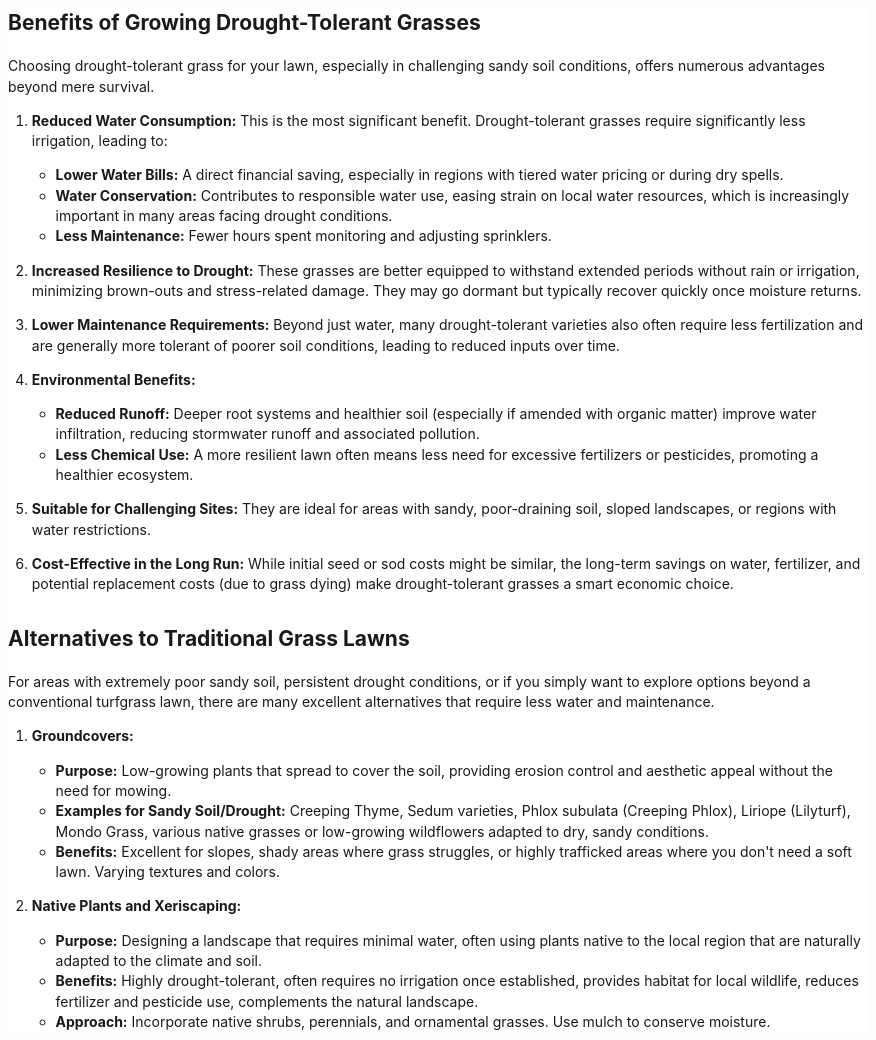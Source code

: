 ## Benefits of Growing Drought-Tolerant Grasses

Choosing drought-tolerant grass for your lawn, especially in challenging sandy soil conditions, offers numerous advantages beyond mere survival.

1.  **Reduced Water Consumption:** This is the most significant benefit. Drought-tolerant grasses require significantly less irrigation, leading to:
    * **Lower Water Bills:** A direct financial saving, especially in regions with tiered water pricing or during dry spells.
    * **Water Conservation:** Contributes to responsible water use, easing strain on local water resources, which is increasingly important in many areas facing drought conditions.
    * **Less Maintenance:** Fewer hours spent monitoring and adjusting sprinklers.

2.  **Increased Resilience to Drought:** These grasses are better equipped to withstand extended periods without rain or irrigation, minimizing brown-outs and stress-related damage. They may go dormant but typically recover quickly once moisture returns.

3.  **Lower Maintenance Requirements:** Beyond just water, many drought-tolerant varieties also often require less fertilization and are generally more tolerant of poorer soil conditions, leading to reduced inputs over time.

4.  **Environmental Benefits:**
    * **Reduced Runoff:** Deeper root systems and healthier soil (especially if amended with organic matter) improve water infiltration, reducing stormwater runoff and associated pollution.
    * **Less Chemical Use:** A more resilient lawn often means less need for excessive fertilizers or pesticides, promoting a healthier ecosystem.

5.  **Suitable for Challenging Sites:** They are ideal for areas with sandy, poor-draining soil, sloped landscapes, or regions with water restrictions.

6.  **Cost-Effective in the Long Run:** While initial seed or sod costs might be similar, the long-term savings on water, fertilizer, and potential replacement costs (due to grass dying) make drought-tolerant grasses a smart economic choice.

## Alternatives to Traditional Grass Lawns

For areas with extremely poor sandy soil, persistent drought conditions, or if you simply want to explore options beyond a conventional turfgrass lawn, there are many excellent alternatives that require less water and maintenance.

1.  **Groundcovers:**
    * **Purpose:** Low-growing plants that spread to cover the soil, providing erosion control and aesthetic appeal without the need for mowing.
    * **Examples for Sandy Soil/Drought:** Creeping Thyme, Sedum varieties, Phlox subulata (Creeping Phlox), Liriope (Lilyturf), Mondo Grass, various native grasses or low-growing wildflowers adapted to dry, sandy conditions.
    * **Benefits:** Excellent for slopes, shady areas where grass struggles, or highly trafficked areas where you don't need a soft lawn. Varying textures and colors.

2.  **Native Plants and Xeriscaping:**
    * **Purpose:** Designing a landscape that requires minimal water, often using plants native to the local region that are naturally adapted to the climate and soil.
    * **Benefits:** Highly drought-tolerant, often requires no irrigation once established, provides habitat for local wildlife, reduces fertilizer and pesticide use, complements the natural landscape.
    * **Approach:** Incorporate native shrubs, perennials, and ornamental grasses. Use mulch to conserve moisture.
